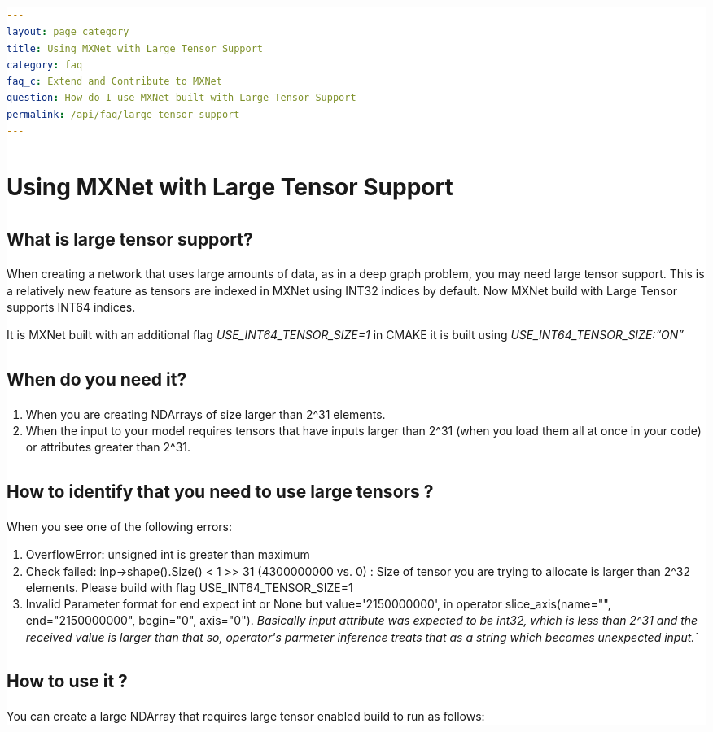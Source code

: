 ```yaml
---
layout: page_category
title: Using MXNet with Large Tensor Support
category: faq
faq_c: Extend and Contribute to MXNet
question: How do I use MXNet built with Large Tensor Support
permalink: /api/faq/large_tensor_support
---
```


















# Using MXNet with Large Tensor Support

## What is large tensor support?
When creating a network that uses large amounts of data, as in a deep graph problem, you may need large tensor support. This is a relatively new feature as tensors are indexed in MXNet using INT32 indices by default. Now MXNet build with Large Tensor supports INT64 indices.

It is MXNet built with an additional flag *USE_INT64_TENSOR_SIZE=1*
in CMAKE it is built using *USE_INT64_TENSOR_SIZE:“ON”*

## When do you need it?
1. When you are creating NDArrays of size larger than 2^31 elements.
2. When the input to your model requires tensors that have inputs larger than 2^31 (when you load them all at once in your code) or attributes greater than 2^31.

## How to identify that you need to use large tensors ?
When you see one of the following errors:


1. OverflowError: unsigned int is greater than maximum
2. Check failed: inp->shape().Size() < 1 >> 31 (4300000000 vs. 0) : Size of tensor you are trying to allocate is larger than 2^32 elements. Please build with flag USE_INT64_TENSOR_SIZE=1
3. Invalid Parameter format for end expect int or None but value='2150000000', in operator slice_axis(name="", end="2150000000", begin="0", axis="0"). *_Basically input attribute was expected to be int32, which is less than 2^31 and the received value is larger than that so, operator's parmeter inference treats that as a string which becomes unexpected input.`_*

## How to use it ?
You can create a large NDArray that requires large tensor enabled build to run as follows:
